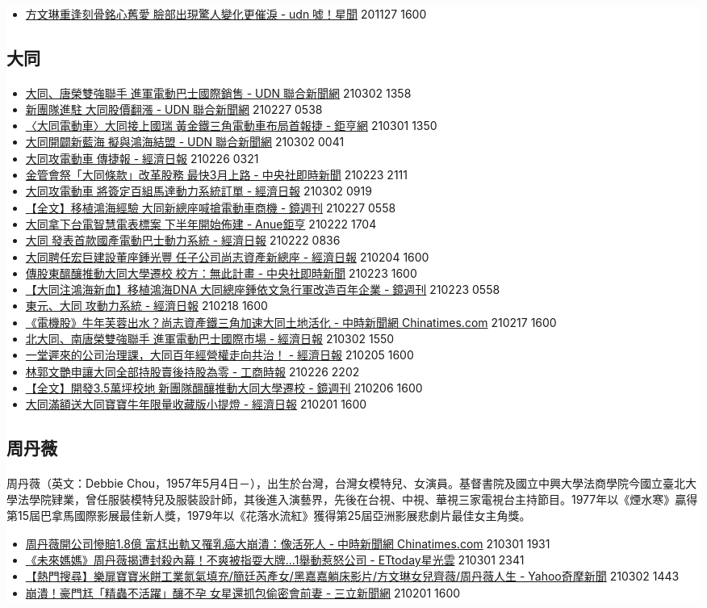- [方文琳重逢刻骨銘心舊愛 臉部出現驚人變化更催淚 - udn 噓！星聞](https://stars.udn.com/star/story/10091/5048097 "方文琳重逢刻骨銘心舊愛 臉部出現驚人變化更催淚 - udn 噓！星聞") 201127 1600

## 大同


- [大同、唐榮雙強聯手 進軍電動巴士國際銷售 - UDN 聯合新聞網](https://udn.com/news/story/7241/5288708 "大同、唐榮雙強聯手 進軍電動巴士國際銷售 - UDN 聯合新聞網") 210302 1358
- [新團隊進駐 大同股價翻漲 - UDN 聯合新聞網](https://udn.com/news/story/7252/5280747 "新團隊進駐 大同股價翻漲 - UDN 聯合新聞網") 210227 0538
- [〈大同電動車〉大同接上國瑞 黃金鐵三角電動車布局首報捷 - 鉅亨網](https://news.cnyes.com/news/id/4571719 "〈大同電動車〉大同接上國瑞 黃金鐵三角電動車布局首報捷 - 鉅亨網") 210301 1350
- [大同開闢新藍海 擬與鴻海結盟 - UDN 聯合新聞網](https://udn.com/news/story/7241/5286614?from=udn-catehotnews_ch2 "大同開闢新藍海 擬與鴻海結盟 - UDN 聯合新聞網") 210302 0041
- [大同攻電動車 傳捷報 - 經濟日報](https://money.udn.com/money/story/5710/5277648 "大同攻電動車 傳捷報 - 經濟日報") 210226 0321
- [金管會祭「大同條款」改革股務 最快3月上路 - 中央社即時新聞](https://www.cna.com.tw/news/firstnews/202102230333.aspx "金管會祭「大同條款」改革股務 最快3月上路 - 中央社即時新聞") 210223 2111
- [大同攻電動車 將簽定百組馬達動力系統訂單 - 經濟日報](https://money.udn.com/money/story/5612/5287139?from=edn_catenewest_story "大同攻電動車 將簽定百組馬達動力系統訂單 - 經濟日報") 210302 0919
- [【全文】移植鴻海經驗 大同新總座喊搶電動車商機 - 鏡週刊](https://www.mirrormedia.mg/story/20210222fin005/ "【全文】移植鴻海經驗 大同新總座喊搶電動車商機 - 鏡週刊") 210227 0558
- [大同拿下台電智慧電表標案 下半年開始佈建 - Anue鉅亨](https://news.cnyes.com/news/id/4570251 "大同拿下台電智慧電表標案 下半年開始佈建 - Anue鉅亨") 210222 1704
- [大同 發表首款國產電動巴士動力系統 - 經濟日報](https://money.udn.com/money/story/11799/5266066 "大同 發表首款國產電動巴士動力系統 - 經濟日報") 210222 0836
- [大同聘任宏巨建設董座鍾光豐 任子公司尚志資產新總座 - 經濟日報](https://money.udn.com/money/story/5612/5232327 "大同聘任宏巨建設董座鍾光豐 任子公司尚志資產新總座 - 經濟日報") 210204 1600
- [傳股東醞釀推動大同大學遷校 校方：無此計畫 - 中央社即時新聞](https://www.cna.com.tw/news/ahel/202102030068.aspx "傳股東醞釀推動大同大學遷校 校方：無此計畫 - 中央社即時新聞") 210223 1600
- [【大同注鴻海新血】移植鴻海DNA 大同總座鍾依文急行軍改造百年企業 - 鏡週刊](https://www.mirrormedia.mg/story/20210222fin001/ "【大同注鴻海新血】移植鴻海DNA 大同總座鍾依文急行軍改造百年企業 - 鏡週刊") 210223 0558
- [東元、大同 攻動力系統 - 經濟日報](https://money.udn.com/money/story/5710/5256390 "東元、大同 攻動力系統 - 經濟日報") 210218 1600
- [《電機股》牛年芙蓉出水？尚志資產鐵三角加速大同土地活化 - 中時新聞網 Chinatimes.com](https://www.chinatimes.com/realtimenews/20210217002203-260410 "《電機股》牛年芙蓉出水？尚志資產鐵三角加速大同土地活化 - 中時新聞網 Chinatimes.com") 210217 1600
- [北大同、南唐榮雙強聯手 進軍電動巴士國際市場 - 經濟日報](https://money.udn.com/money/story/5612/5289119?from=edn_catenewest_story "北大同、南唐榮雙強聯手 進軍電動巴士國際市場 - 經濟日報") 210302 1550
- [一堂遲來的公司治理課，大同百年經營權走向共治！ - 經濟日報](https://money.udn.com/money/story/5612/5235453 "一堂遲來的公司治理課，大同百年經營權走向共治！ - 經濟日報") 210205 1600
- [林郭文艷申讓大同全部持股賣後持股為零 - 工商時報](https://ctee.com.tw/news/stock/422224.html "林郭文艷申讓大同全部持股賣後持股為零 - 工商時報") 210226 2202
- [【全文】開發3.5萬坪校地 新團隊醞釀推動大同大學遷校 - 鏡週刊](https://www.mirrormedia.mg/story/20210202fin005/ "【全文】開發3.5萬坪校地 新團隊醞釀推動大同大學遷校 - 鏡週刊") 210206 1600
- [大同滿額送大同寶寶牛年限量收藏版小提燈 - 經濟日報](https://money.udn.com/money/story/5635/5221247 "大同滿額送大同寶寶牛年限量收藏版小提燈 - 經濟日報") 210201 1600

## 周丹薇

周丹薇（英文：Debbie Chou，1957年5月4日－），出生於台灣，台灣女模特兒、女演員。基督書院及國立中興大學法商學院今國立臺北大學法學院肄業，曾任服裝模特兒及服裝設計師，其後進入演藝界，先後在台視、中視、華視三家電視台主持節目。1977年以《煙水寒》贏得第15屆巴拿馬國際影展最佳新人獎，1979年以《花落水流紅》獲得第25屆亞洲影展悲劇片最佳女主角獎。
- [周丹薇開公司慘賠1.8億 富尪出軌又罹乳癌大崩潰：像活死人 - 中時新聞網 Chinatimes.com](https://www.chinatimes.com/realtimenews/20210301002899-260404 "周丹薇開公司慘賠1.8億 富尪出軌又罹乳癌大崩潰：像活死人 - 中時新聞網 Chinatimes.com") 210301 1931
- [《未來媽媽》周丹薇揭遭封殺內幕！不爽被指耍大牌…1舉動惹怒公司 - ETtoday星光雲](https://star.ettoday.net/news/1928789 "《未來媽媽》周丹薇揭遭封殺內幕！不爽被指耍大牌…1舉動惹怒公司 - ETtoday星光雲") 210301 2341
- [【熱門搜尋】樂扉寶寶米餅工業氮氣填充/簡廷芮產女/黑嘉嘉躺床影片/方文琳女兒齊薇/周丹薇人生 - Yahoo奇摩新聞](https://tw.news.yahoo.com/%E7%86%B1%E9%96%80%E6%90%9C%E5%B0%8B%E6%A8%82%E6%89%89%E5%AF%B6%E5%AF%B6%E7%B1%B3%E9%A4%85%E5%B7%A5%E6%A5%AD%E6%B0%AE%E6%B0%A3%E5%A1%AB%E5%85%85%E7%B0%A1%E5%BB%B7%E8%8A%AE%E7%94%A2%E5%A5%B3%E9%BB%91%E5%98%89%E5%98%89%E8%BA%BA%E5%BA%8A%E5%BD%B1%E7%89%87%E6%96%B9%E6%96%87%E7%90%B3%E5%A5%B3%E5%85%92%E9%BD%8A%E8%96%87%E5%91%A8%E4%B8%B9%E8%96%87%E4%BA%BA%E7%94%9F-064330901.html "【熱門搜尋】樂扉寶寶米餅工業氮氣填充/簡廷芮產女/黑嘉嘉躺床影片/方文琳女兒齊薇/周丹薇人生 - Yahoo奇摩新聞") 210302 1443
- [崩潰！豪門尪「精蟲不活躍」釀不孕 女星還抓包偷密會前妻 - 三立新聞網](https://star.setn.com/news/891372 "崩潰！豪門尪「精蟲不活躍」釀不孕 女星還抓包偷密會前妻 - 三立新聞網") 210201 1600